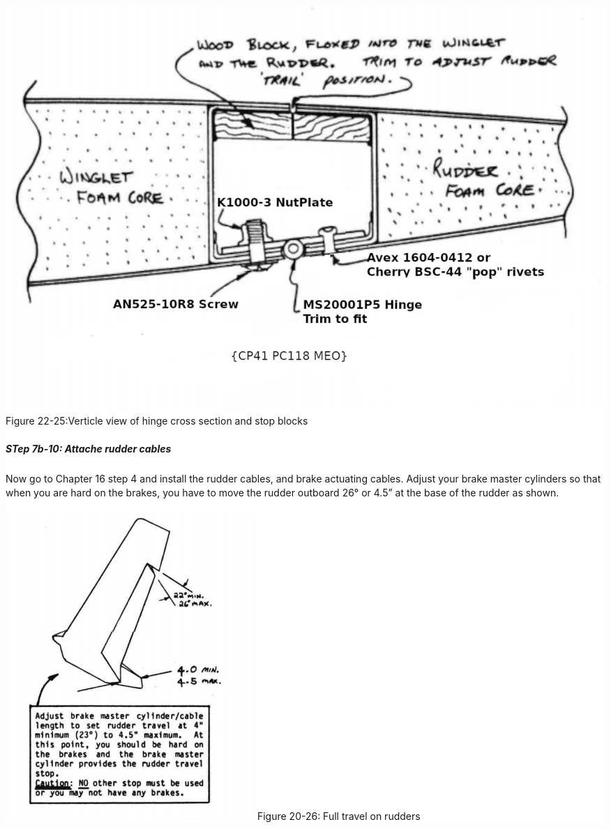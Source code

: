 ![spring](../images/20/20_24.png) Figure 22-25:Verticle view of hinge cross section and stop blocks

##### STep 7b-10: Attache rudder cables

Now go to Chapter 16 step 4 and install the rudder cables, and brake actuating cables.
Adjust your brake master cylinders so that when you are hard on the brakes, you have to move the rudder outboard 26° or 4.5” at the base of the rudder as shown.

![rudder travel](../images/20/20_25.png) Figure 20-26: Full travel on rudders
